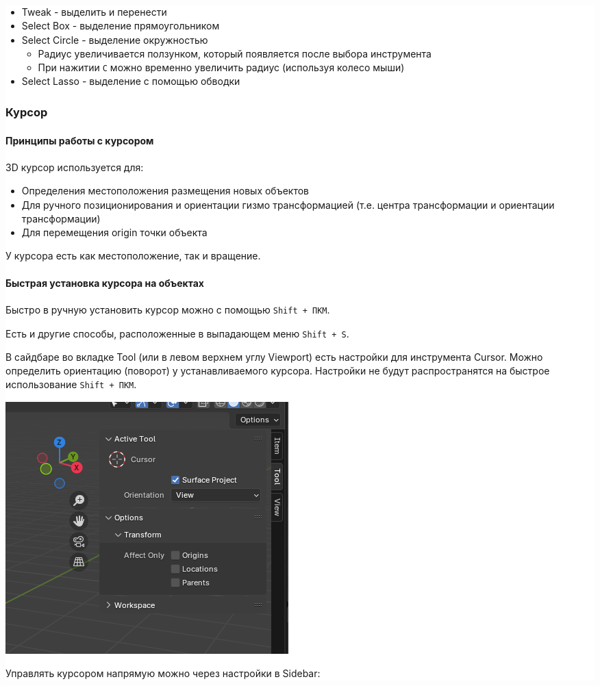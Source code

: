 * Tweak - выделить и перенести
* Select Box - выделение прямоугольником
* Select Circle - выделение окружностью
  * Радиус увеличивается ползунком, который появляется после выбора инструмента
  * При нажитии `C` можно временно увеличить радиус (используя колесо мыши)
* Select Lasso - выделение с помощью обводки

### Курсор

#### Принципы работы с курсором

3D курсор используется для:

* Определения местоположения размещения новых объектов
* Для ручного позиционирования и ориентации гизмо трансформацией (т.е. центра трансформации и ориентации трансформации)
* Для перемещения origin точки объекта

У курсора есть как местоположение, так и вращение.

#### Быстрая установка курсора на объектах

Быстро в ручную установить курсор можно с помощью `Shift + ПКМ`.

Есть и другие способы, расположенные в выпадающем меню `Shift + S`.

В сайдбаре во вкладке Tool (или в левом верхнем углу Viewport) есть настройки для инструмента Cursor. Можно определить ориентацию (поворот) у устанавливаемого курсора. Настройки не будут распространятся на быстрое использование `Shift + ПКМ`.

![Настройки инструмента Cursor](assets/01_tools_cursor.png)

Управлять курсором напрямую можно через настройки в Sidebar:
